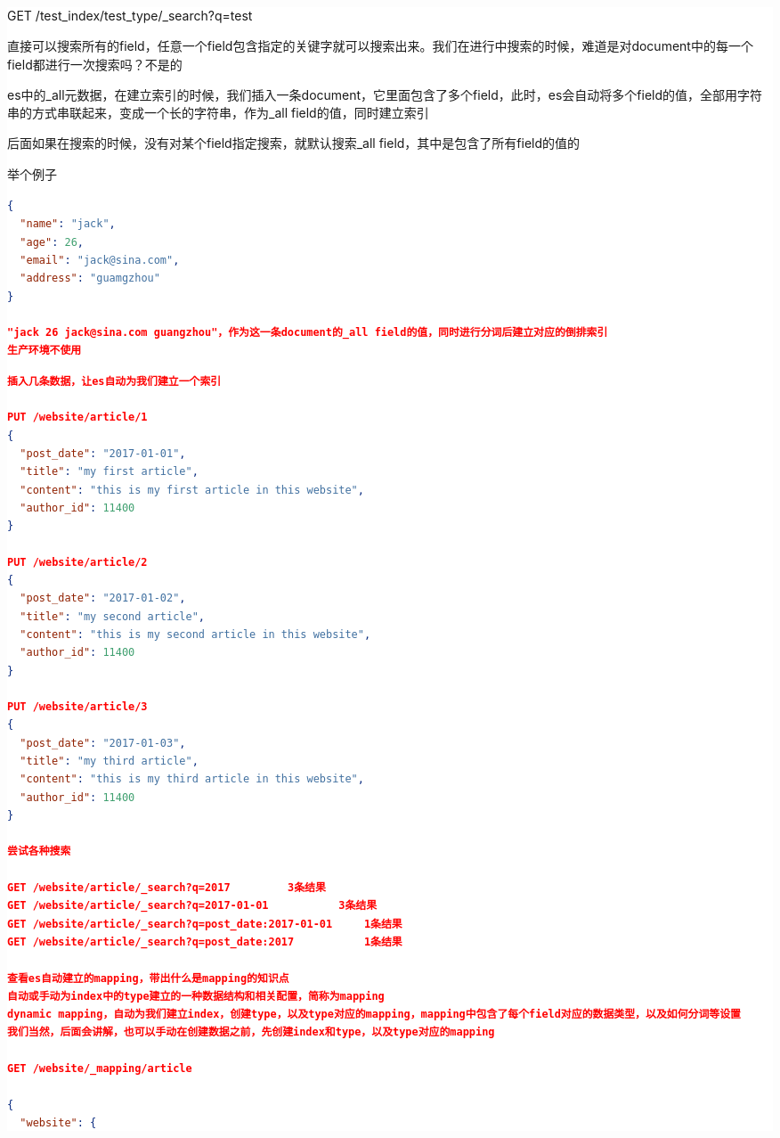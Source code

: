 GET /test_index/test_type/_search?q=test

直接可以搜索所有的field，任意一个field包含指定的关键字就可以搜索出来。我们在进行中搜索的时候，难道是对document中的每一个field都进行一次搜索吗？不是的

es中的_all元数据，在建立索引的时候，我们插入一条document，它里面包含了多个field，此时，es会自动将多个field的值，全部用字符串的方式串联起来，变成一个长的字符串，作为_all field的值，同时建立索引

后面如果在搜索的时候，没有对某个field指定搜索，就默认搜索_all field，其中是包含了所有field的值的

举个例子

```json
{
  "name": "jack",
  "age": 26,
  "email": "jack@sina.com",
  "address": "guamgzhou"
}

"jack 26 jack@sina.com guangzhou"，作为这一条document的_all field的值，同时进行分词后建立对应的倒排索引
生产环境不使用
```



```json
插入几条数据，让es自动为我们建立一个索引

PUT /website/article/1
{
  "post_date": "2017-01-01",
  "title": "my first article",
  "content": "this is my first article in this website",
  "author_id": 11400
}

PUT /website/article/2
{
  "post_date": "2017-01-02",
  "title": "my second article",
  "content": "this is my second article in this website",
  "author_id": 11400
}

PUT /website/article/3
{
  "post_date": "2017-01-03",
  "title": "my third article",
  "content": "this is my third article in this website",
  "author_id": 11400
}

尝试各种搜索

GET /website/article/_search?q=2017			3条结果             
GET /website/article/_search?q=2017-01-01        	3条结果
GET /website/article/_search?q=post_date:2017-01-01   	1条结果
GET /website/article/_search?q=post_date:2017         	1条结果

查看es自动建立的mapping，带出什么是mapping的知识点
自动或手动为index中的type建立的一种数据结构和相关配置，简称为mapping
dynamic mapping，自动为我们建立index，创建type，以及type对应的mapping，mapping中包含了每个field对应的数据类型，以及如何分词等设置
我们当然，后面会讲解，也可以手动在创建数据之前，先创建index和type，以及type对应的mapping

GET /website/_mapping/article

{
  "website": {
```